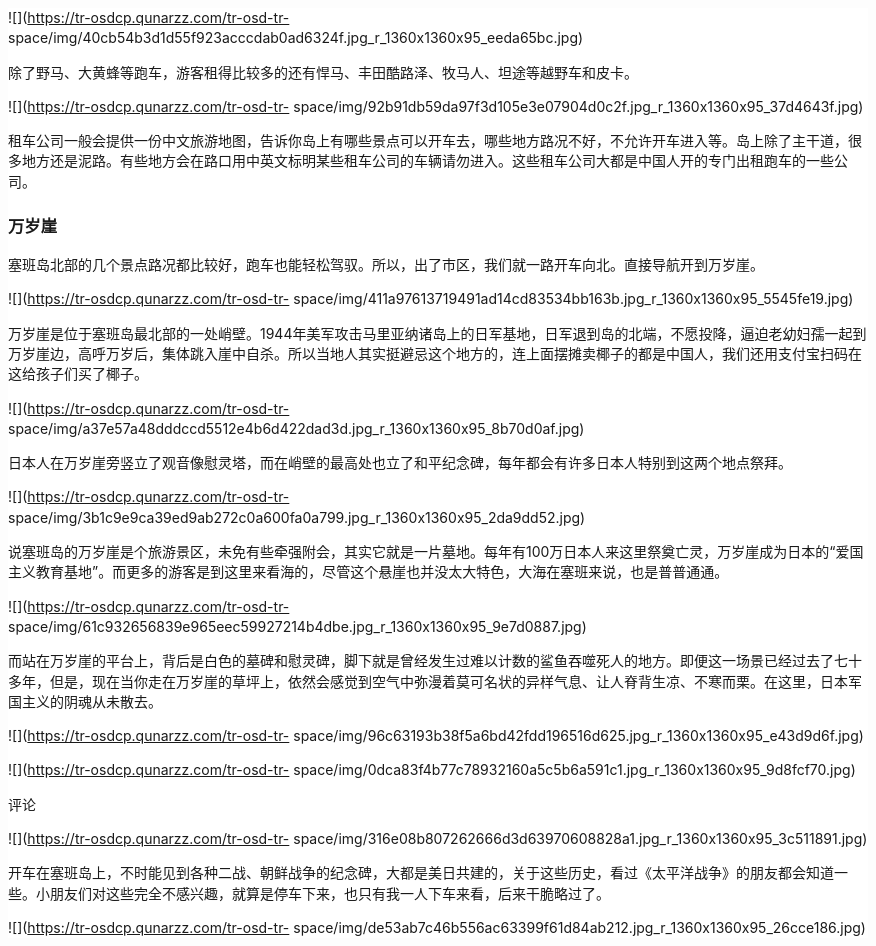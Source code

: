 ![](https://tr-osdcp.qunarzz.com/tr-osd-tr-
space/img/40cb54b3d1d55f923acccdab0ad6324f.jpg_r_1360x1360x95_eeda65bc.jpg)

除了野马、大黄蜂等跑车，游客租得比较多的还有悍马、丰田酷路泽、牧马人、坦途等越野车和皮卡。

![](https://tr-osdcp.qunarzz.com/tr-osd-tr-
space/img/92b91db59da97f3d105e3e07904d0c2f.jpg_r_1360x1360x95_37d4643f.jpg)

租车公司一般会提供一份中文旅游地图，告诉你岛上有哪些景点可以开车去，哪些地方路况不好，不允许开车进入等。岛上除了主干道，很多地方还是泥路。有些地方会在路口用中英文标明某些租车公司的车辆请勿进入。这些租车公司大都是中国人开的专门出租跑车的一些公司。

### 万岁崖

塞班岛北部的几个景点路况都比较好，跑车也能轻松驾驭。所以，出了市区，我们就一路开车向北。直接导航开到万岁崖。

![](https://tr-osdcp.qunarzz.com/tr-osd-tr-
space/img/411a97613719491ad14cd83534bb163b.jpg_r_1360x1360x95_5545fe19.jpg)

万岁崖是位于塞班岛最北部的一处峭壁。1944年美军攻击马里亚纳诸岛上的日军基地，日军退到岛的北端，不愿投降，逼迫老幼妇孺一起到万岁崖边，高呼万岁后，集体跳入崖中自杀。所以当地人其实挺避忌这个地方的，连上面摆摊卖椰子的都是中国人，我们还用支付宝扫码在这给孩子们买了椰子。

![](https://tr-osdcp.qunarzz.com/tr-osd-tr-
space/img/a37e57a48dddccd5512e4b6d422dad3d.jpg_r_1360x1360x95_8b70d0af.jpg)

日本人在万岁崖旁竖立了观音像慰灵塔，而在峭壁的最高处也立了和平纪念碑，每年都会有许多日本人特别到这两个地点祭拜。

![](https://tr-osdcp.qunarzz.com/tr-osd-tr-
space/img/3b1c9e9ca39ed9ab272c0a600fa0a799.jpg_r_1360x1360x95_2da9dd52.jpg)

说塞班岛的万岁崖是个旅游景区，未免有些牵强附会，其实它就是一片墓地。每年有100万日本人来这里祭奠亡灵，万岁崖成为日本的“爱国主义教育基地”。而更多的游客是到这里来看海的，尽管这个悬崖也并没太大特色，大海在塞班来说，也是普普通通。

![](https://tr-osdcp.qunarzz.com/tr-osd-tr-
space/img/61c932656839e965eec59927214b4dbe.jpg_r_1360x1360x95_9e7d0887.jpg)

而站在万岁崖的平台上，背后是白色的墓碑和慰灵碑，脚下就是曾经发生过难以计数的鲨鱼吞噬死人的地方。即便这一场景已经过去了七十多年，但是，现在当你走在万岁崖的草坪上，依然会感觉到空气中弥漫着莫可名状的异样气息、让人脊背生凉、不寒而栗。在这里，日本军国主义的阴魂从未散去。

![](https://tr-osdcp.qunarzz.com/tr-osd-tr-
space/img/96c63193b38f5a6bd42fdd196516d625.jpg_r_1360x1360x95_e43d9d6f.jpg)

![](https://tr-osdcp.qunarzz.com/tr-osd-tr-
space/img/0dca83f4b77c78932160a5c5b6a591c1.jpg_r_1360x1360x95_9d8fcf70.jpg)

评论

![](https://tr-osdcp.qunarzz.com/tr-osd-tr-
space/img/316e08b807262666d3d63970608828a1.jpg_r_1360x1360x95_3c511891.jpg)

开车在塞班岛上，不时能见到各种二战、朝鲜战争的纪念碑，大都是美日共建的，关于这些历史，看过《太平洋战争》的朋友都会知道一些。小朋友们对这些完全不感兴趣，就算是停车下来，也只有我一人下车来看，后来干脆略过了。

![](https://tr-osdcp.qunarzz.com/tr-osd-tr-
space/img/de53ab7c46b556ac63399f61d84ab212.jpg_r_1360x1360x95_26cce186.jpg)
